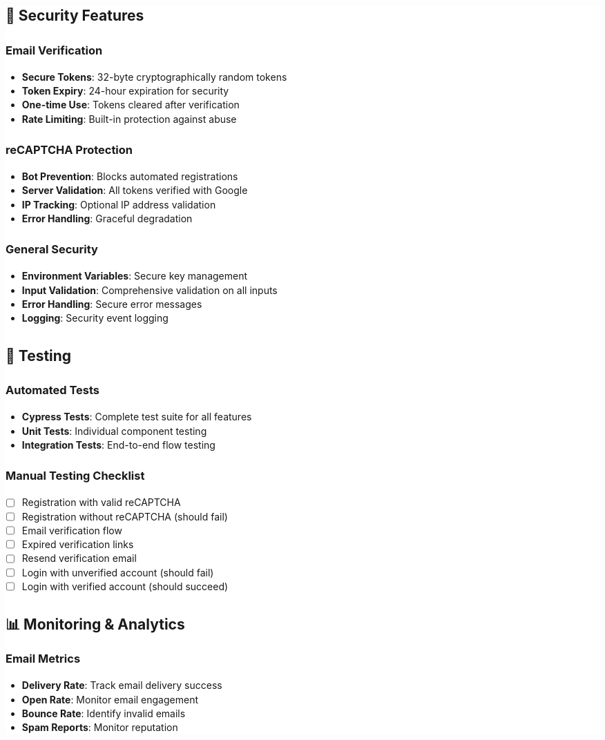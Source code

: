 ## 🔐 **Security Features**

### Email Verification

- **Secure Tokens**: 32-byte cryptographically random tokens
- **Token Expiry**: 24-hour expiration for security
- **One-time Use**: Tokens cleared after verification
- **Rate Limiting**: Built-in protection against abuse

### reCAPTCHA Protection

- **Bot Prevention**: Blocks automated registrations
- **Server Validation**: All tokens verified with Google
- **IP Tracking**: Optional IP address validation
- **Error Handling**: Graceful degradation

### General Security

- **Environment Variables**: Secure key management
- **Input Validation**: Comprehensive validation on all inputs
- **Error Handling**: Secure error messages
- **Logging**: Security event logging

## 🧪 **Testing**

### Automated Tests

- **Cypress Tests**: Complete test suite for all features
- **Unit Tests**: Individual component testing
- **Integration Tests**: End-to-end flow testing

### Manual Testing Checklist

- [ ] Registration with valid reCAPTCHA
- [ ] Registration without reCAPTCHA (should fail)
- [ ] Email verification flow
- [ ] Expired verification links
- [ ] Resend verification email
- [ ] Login with unverified account (should fail)
- [ ] Login with verified account (should succeed)

## 📊 **Monitoring & Analytics**

### Email Metrics

- **Delivery Rate**: Track email delivery success
- **Open Rate**: Monitor email engagement
- **Bounce Rate**: Identify invalid emails
- **Spam Reports**: Monitor reputation
